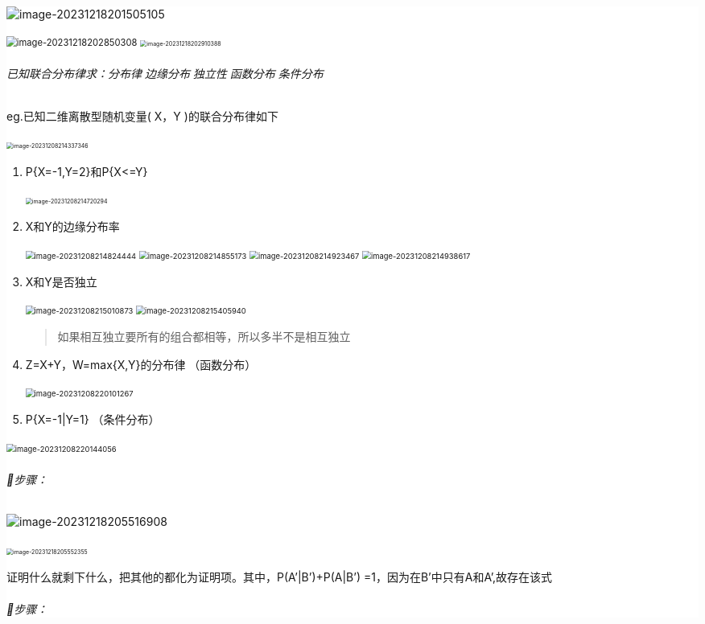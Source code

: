 ![image-20231218201505105](https://daimaxiaofeiwu.oss-cn-guangzhou.aliyuncs.com/img/202312182015154.png)

<img src="https://daimaxiaofeiwu.oss-cn-guangzhou.aliyuncs.com/img/202312182028344.png" alt="image-20231218202850308" style="zoom: 80%;" />

<img src="https://daimaxiaofeiwu.oss-cn-guangzhou.aliyuncs.com/img/202312182029462.png" alt="image-20231218202910388" style="zoom: 50%;" />

###### 已知联合分布律求：分布律 边缘分布 独立性 函数分布 条件分布

eg.已知二维离散型随机变量( X，Y )的联合分布律如下

<img src="https://daimaxiaofeiwu.oss-cn-guangzhou.aliyuncs.com/img/202312091339996.png" alt="image-20231208214337346" style="zoom:50%;" />

1. P{X=-1,Y=2}和P{X<=Y}

   <img src="https://daimaxiaofeiwu.oss-cn-guangzhou.aliyuncs.com/img/202312091339099.png" alt="image-20231208214720294" style="zoom: 50%;" />

2. X和Y的边缘分布率

   <img src="https://daimaxiaofeiwu.oss-cn-guangzhou.aliyuncs.com/img/202312091339118.png" alt="image-20231208214824444" style="zoom:67%;" />

   <img src="https://daimaxiaofeiwu.oss-cn-guangzhou.aliyuncs.com/img/202312091339182.png" alt="image-20231208214855173" style="zoom:67%;" />

   <img src="https://daimaxiaofeiwu.oss-cn-guangzhou.aliyuncs.com/img/202312091339319.png" alt="image-20231208214923467" style="zoom:67%;" />

   <img src="https://daimaxiaofeiwu.oss-cn-guangzhou.aliyuncs.com/img/202312091339520.png" alt="image-20231208214938617" style="zoom:67%;" />

   

3. X和Y是否独立

   <img src="https://daimaxiaofeiwu.oss-cn-guangzhou.aliyuncs.com/img/202312091339658.png" alt="image-20231208215010873" style="zoom:67%;" />

   <img src="https://daimaxiaofeiwu.oss-cn-guangzhou.aliyuncs.com/img/202312091339856.png" alt="image-20231208215405940" style="zoom: 67%;" />

   > 如果相互独立要所有的组合都相等，所以多半不是相互独立

4. Z=X+Y，W=max{X,Y}的分布律 （函数分布）

   <img src="https://daimaxiaofeiwu.oss-cn-guangzhou.aliyuncs.com/img/202312082201406.png" alt="image-20231208220101267" style="zoom:67%;" />

5. P{X=-1|Y=1} （条件分布）

<img src="https://daimaxiaofeiwu.oss-cn-guangzhou.aliyuncs.com/img/202312091339834.png" alt="image-20231208220144056" style="zoom:67%;" />

###### :orange:步骤：

![image-20231218205516908](https://daimaxiaofeiwu.oss-cn-guangzhou.aliyuncs.com/img/202312182055943.png)

<img src="https://daimaxiaofeiwu.oss-cn-guangzhou.aliyuncs.com/img/202312182055416.png" alt="image-20231218205552355" style="zoom:50%;" />

证明什么就剩下什么，把其他的都化为证明项。其中，P(A’|B’)+P(A|B’) =1，因为在B’中只有A和A’,故存在该式

###### :orange:步骤：
